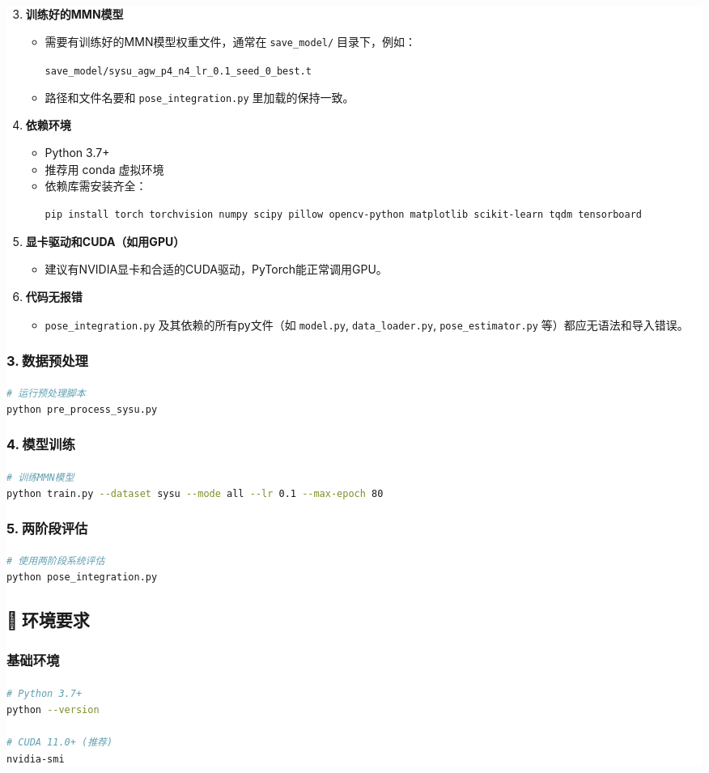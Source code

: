 3. **训练好的MMN模型**
   - 需要有训练好的MMN模型权重文件，通常在 `save_model/` 目录下，例如：
     ```
     save_model/sysu_agw_p4_n4_lr_0.1_seed_0_best.t
     ```
   - 路径和文件名要和 `pose_integration.py` 里加载的保持一致。

4. **依赖环境**
   - Python 3.7+
   - 推荐用 conda 虚拟环境
   - 依赖库需安装齐全：
     ```bash
     pip install torch torchvision numpy scipy pillow opencv-python matplotlib scikit-learn tqdm tensorboard
     ```

5. **显卡驱动和CUDA（如用GPU）**
   - 建议有NVIDIA显卡和合适的CUDA驱动，PyTorch能正常调用GPU。

6. **代码无报错**
   - `pose_integration.py` 及其依赖的所有py文件（如 `model.py`, `data_loader.py`, `pose_estimator.py` 等）都应无语法和导入错误。




### 3. 数据预处理
```bash
# 运行预处理脚本
python pre_process_sysu.py
```

### 4. 模型训练
```bash
# 训练MMN模型
python train.py --dataset sysu --mode all --lr 0.1 --max-epoch 80
```

### 5. 两阶段评估
```bash
# 使用两阶段系统评估
python pose_integration.py
```

## 🔧 环境要求

### 基础环境
```bash
# Python 3.7+
python --version

# CUDA 11.0+ (推荐)
nvidia-smi
```
